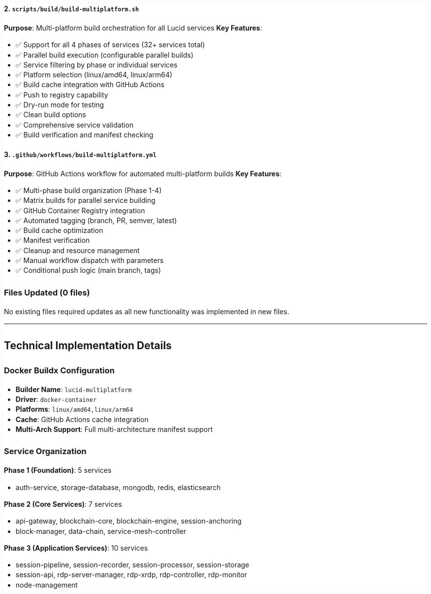 #### 2. `scripts/build/build-multiplatform.sh`
**Purpose**: Multi-platform build orchestration for all Lucid services
**Key Features**:
- ✅ Support for all 4 phases of services (32+ services total)
- ✅ Parallel build execution (configurable parallel builds)
- ✅ Service filtering by phase or individual services
- ✅ Platform selection (linux/amd64, linux/arm64)
- ✅ Build cache integration with GitHub Actions
- ✅ Push to registry capability
- ✅ Dry-run mode for testing
- ✅ Clean build options
- ✅ Comprehensive service validation
- ✅ Build verification and manifest checking

#### 3. `.github/workflows/build-multiplatform.yml`
**Purpose**: GitHub Actions workflow for automated multi-platform builds
**Key Features**:
- ✅ Multi-phase build organization (Phase 1-4)
- ✅ Matrix builds for parallel service building
- ✅ GitHub Container Registry integration
- ✅ Automated tagging (branch, PR, semver, latest)
- ✅ Build cache optimization
- ✅ Manifest verification
- ✅ Cleanup and resource management
- ✅ Manual workflow dispatch with parameters
- ✅ Conditional push logic (main branch, tags)

### Files Updated (0 files)
No existing files required updates as all new functionality was implemented in new files.

---

## Technical Implementation Details

### Docker Buildx Configuration
- **Builder Name**: `lucid-multiplatform`
- **Driver**: `docker-container`
- **Platforms**: `linux/amd64,linux/arm64`
- **Cache**: GitHub Actions cache integration
- **Multi-Arch Support**: Full multi-architecture manifest support

### Service Organization
**Phase 1 (Foundation)**: 5 services
- auth-service, storage-database, mongodb, redis, elasticsearch

**Phase 2 (Core Services)**: 7 services  
- api-gateway, blockchain-core, blockchain-engine, session-anchoring
- block-manager, data-chain, service-mesh-controller

**Phase 3 (Application Services)**: 10 services
- session-pipeline, session-recorder, session-processor, session-storage
- session-api, rdp-server-manager, rdp-xrdp, rdp-controller, rdp-monitor
- node-management
